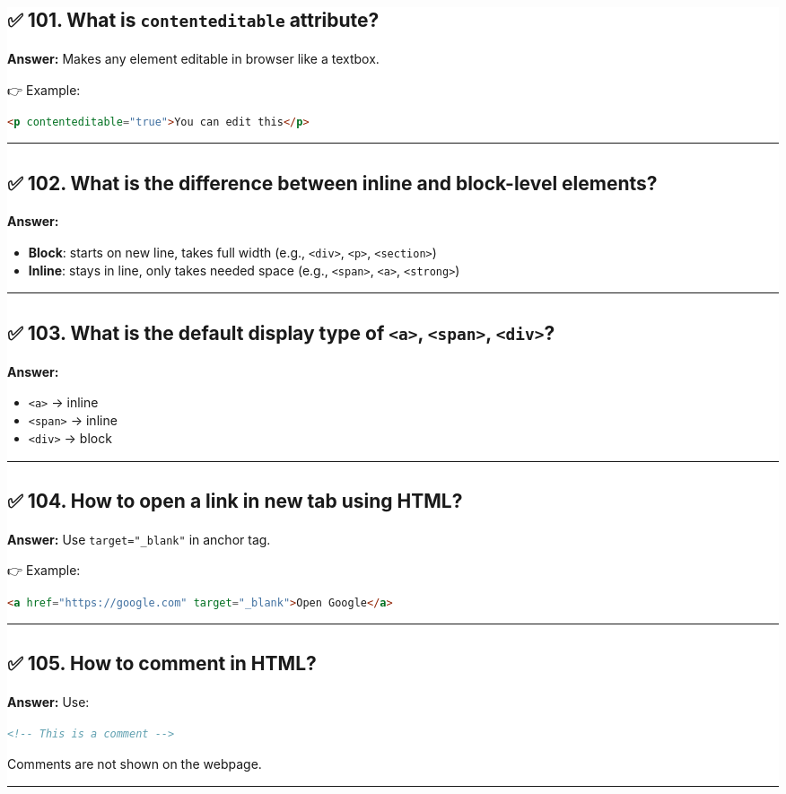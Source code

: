 
## ✅ 101. What is `contenteditable` attribute?

**Answer:**
Makes any element editable in browser like a textbox.

👉 Example:

```html
<p contenteditable="true">You can edit this</p>
```

---

## ✅ 102. What is the difference between inline and block-level elements?

**Answer:**

* **Block**: starts on new line, takes full width (e.g., `<div>`, `<p>`, `<section>`)
* **Inline**: stays in line, only takes needed space (e.g., `<span>`, `<a>`, `<strong>`)

---

## ✅ 103. What is the default display type of `<a>`, `<span>`, `<div>`?

**Answer:**

* `<a>` → inline
* `<span>` → inline
* `<div>` → block

---

## ✅ 104. How to open a link in new tab using HTML?

**Answer:**
Use `target="_blank"` in anchor tag.

👉 Example:

```html
<a href="https://google.com" target="_blank">Open Google</a>
```

---

## ✅ 105. How to comment in HTML?

**Answer:**
Use:

```html
<!-- This is a comment -->
```

Comments are not shown on the webpage.

---
